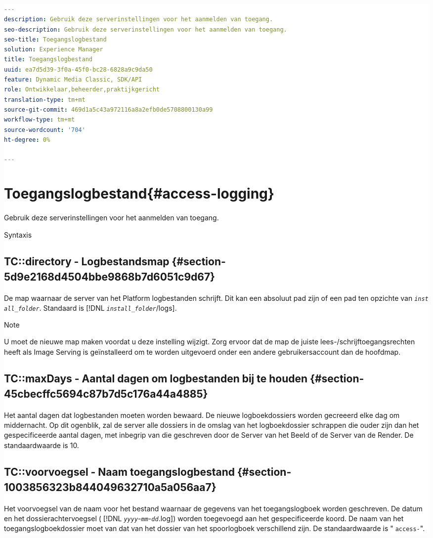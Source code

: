 ```yaml
---
description: Gebruik deze serverinstellingen voor het aanmelden van toegang.
seo-description: Gebruik deze serverinstellingen voor het aanmelden van toegang.
seo-title: Toegangslogbestand
solution: Experience Manager
title: Toegangslogbestand
uuid: ea7d5d39-3f0a-45f0-bc28-6828a9c9da50
feature: Dynamic Media Classic, SDK/API
role: Ontwikkelaar,beheerder,praktijkgericht
translation-type: tm+mt
source-git-commit: 469d1a5c43a972116a8a2efb0de5708800130a99
workflow-type: tm+mt
source-wordcount: '704'
ht-degree: 0%

---
```



# Toegangslogbestand{#access-logging}

Gebruik deze serverinstellingen voor het aanmelden van toegang.

Syntaxis

## TC::directory - Logbestandsmap {#section-5d9e2168d4504bbe9868b7d6051c9d67}

De map waarnaar de server van het Platform logbestanden schrijft. Dit kan een absoluut pad zijn of een pad ten opzichte van *`install_folder`*. Standaard is [!DNL  *`install_folder`*/logs].

>[!NOTE]
>
>U moet de nieuwe map maken voordat u deze instelling wijzigt. Zorg ervoor dat de map de juiste lees-/schrijftoegangsrechten heeft als Image Serving is geïnstalleerd om te worden uitgevoerd onder een andere gebruikersaccount dan de hoofdmap.

## TC::maxDays - Aantal dagen om logbestanden bij te houden {#section-45cbecffc5694c87b7d5c176a44a4885}

Het aantal dagen dat logbestanden moeten worden bewaard. De nieuwe logboekdossiers worden gecreeerd elke dag om middernacht. Op dit ogenblik, zal de server alle dossiers in de omslag van het logboekdossier schrappen die ouder zijn dan het gespecificeerde aantal dagen, met inbegrip van die geschreven door de Server van het Beeld of de Server van de Render. De standaardwaarde is 10.

## TC::voorvoegsel - Naam toegangslogbestand {#section-1003856323b844049632710a5a056aa7}

Het voorvoegsel van de naam voor het bestand waarnaar de gegevens van het toegangslogboek worden geschreven. De datum en het dossierachtervoegsel ( [!DNL  *`yyyy`*-*`mm`*-*`dd`*.log]) worden toegevoegd aan het gespecificeerde koord. De naam van het toegangslogboekdossier moet van dat van het dossier van het spoorlogboek verschillend zijn. De standaardwaarde is &quot; `access-`&quot;.
